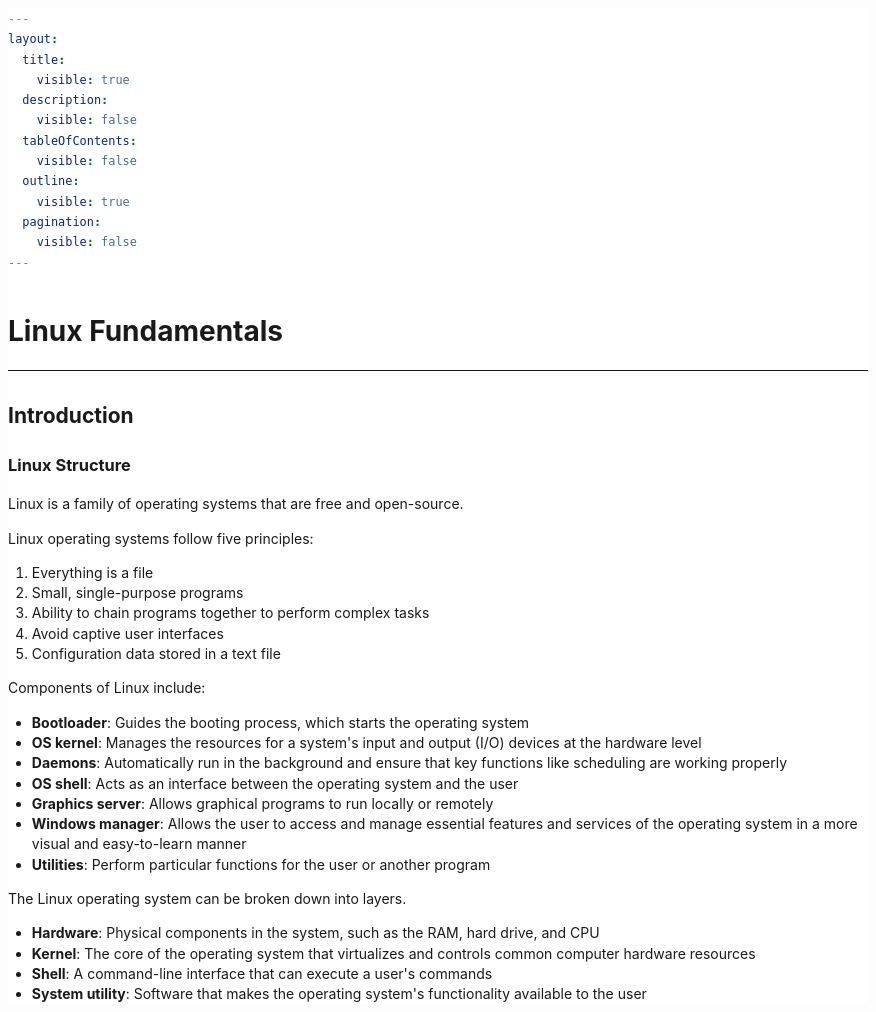 ```yaml
---
layout:
  title:
    visible: true
  description:
    visible: false
  tableOfContents:
    visible: false
  outline:
    visible: true
  pagination:
    visible: false
---
```


# Linux Fundamentals

***

## Introduction

### Linux Structure

Linux is a family of operating systems that are free and open-source.

Linux operating systems follow five principles:
1. Everything is a file
2. Small, single-purpose programs
3. Ability to chain programs together to perform complex tasks
4. Avoid captive user interfaces
5. Configuration data stored in a text file

Components of Linux include:
* **Bootloader**: Guides the booting process, which starts the operating system
* **OS kernel**: Manages the resources for a system's input and output (I/O) devices at the hardware level
* **Daemons**: Automatically run in the background and ensure that key functions like scheduling are working properly
* **OS shell**: Acts as an interface between the operating system and the user
* **Graphics server**: Allows graphical programs to run locally or remotely
* **Windows manager**: Allows the user to access and manage essential features and services of the operating system in a more visual and easy-to-learn manner
* **Utilities**: Perform particular functions for the user or another program

The Linux operating system can be broken down into layers.
* **Hardware**: Physical components in the system, such as the RAM, hard drive, and CPU
* **Kernel**: The core of the operating system that virtualizes and controls common computer hardware resources
* **Shell**: A command-line interface that can execute a user's commands
* **System utility**: Software that makes the operating system's functionality available to the user
